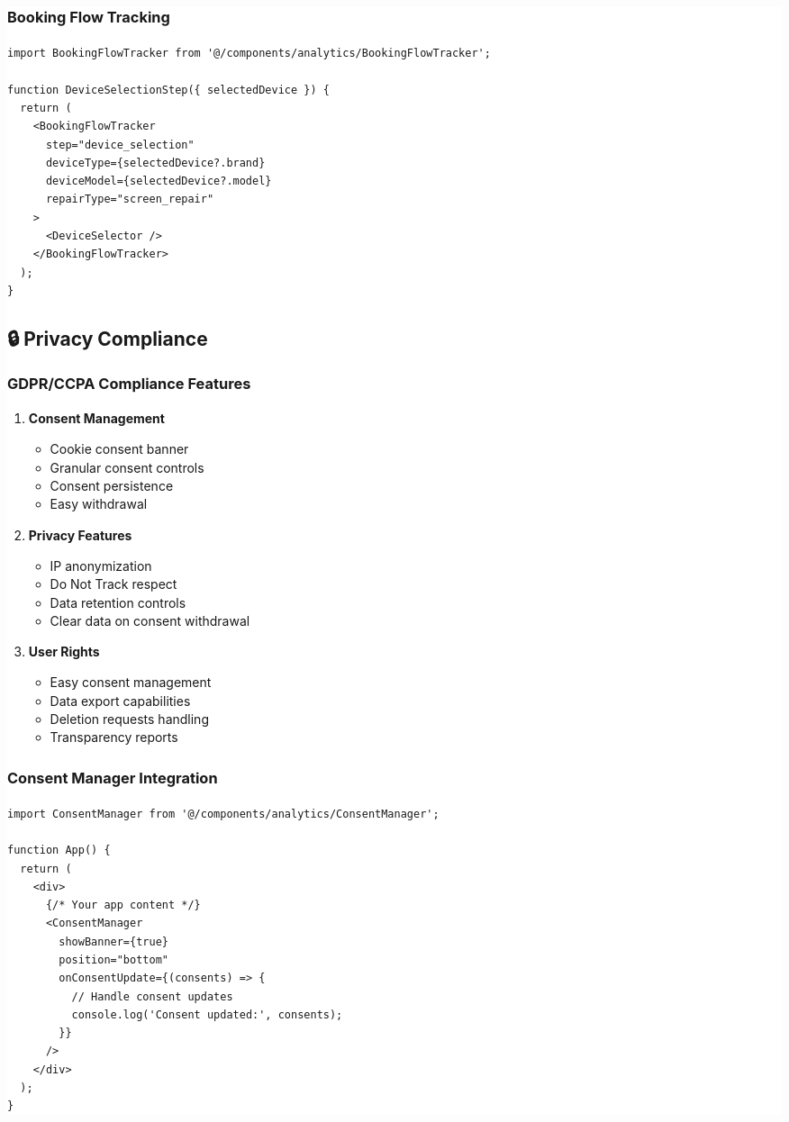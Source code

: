 ### Booking Flow Tracking

```tsx
import BookingFlowTracker from '@/components/analytics/BookingFlowTracker';

function DeviceSelectionStep({ selectedDevice }) {
  return (
    <BookingFlowTracker
      step="device_selection"
      deviceType={selectedDevice?.brand}
      deviceModel={selectedDevice?.model}
      repairType="screen_repair"
    >
      <DeviceSelector />
    </BookingFlowTracker>
  );
}
```

## 🔒 Privacy Compliance

### GDPR/CCPA Compliance Features

1. **Consent Management**
   - Cookie consent banner
   - Granular consent controls
   - Consent persistence
   - Easy withdrawal

2. **Privacy Features**
   - IP anonymization
   - Do Not Track respect
   - Data retention controls
   - Clear data on consent withdrawal

3. **User Rights**
   - Easy consent management
   - Data export capabilities
   - Deletion requests handling
   - Transparency reports

### Consent Manager Integration

```tsx
import ConsentManager from '@/components/analytics/ConsentManager';

function App() {
  return (
    <div>
      {/* Your app content */}
      <ConsentManager 
        showBanner={true}
        position="bottom"
        onConsentUpdate={(consents) => {
          // Handle consent updates
          console.log('Consent updated:', consents);
        }}
      />
    </div>
  );
}
```
